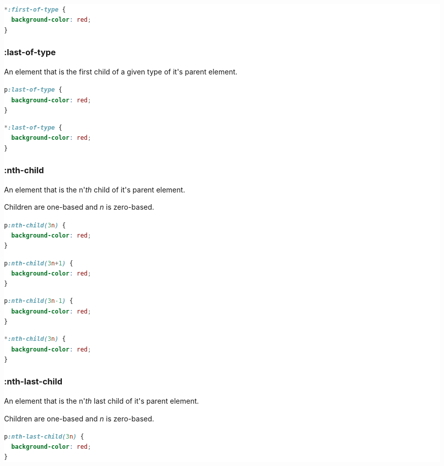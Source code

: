 ```css
*:first-of-type {
  background-color: red;
}
```

### :last-of-type

An element that is the first child of a given type of it's parent element.

```css
p:last-of-type {
  background-color: red;
}
```

```css
*:last-of-type {
  background-color: red;
}
```

### :nth-child

An element that is the n'_th_ child of it's parent element.

Children are one-based and *n* is zero-based.

```css
p:nth-child(3n) {
  background-color: red;
}
```

```css
p:nth-child(3n+1) {
  background-color: red;
}
```

```css
p:nth-child(3n-1) {
  background-color: red;
}
```

```css
*:nth-child(3n) {
  background-color: red;
}
```

### :nth-last-child

An element that is the n'_th_ last child of it's parent element.

Children are one-based and *n* is zero-based.

```css
p:nth-last-child(3n) {
  background-color: red;
}
```
